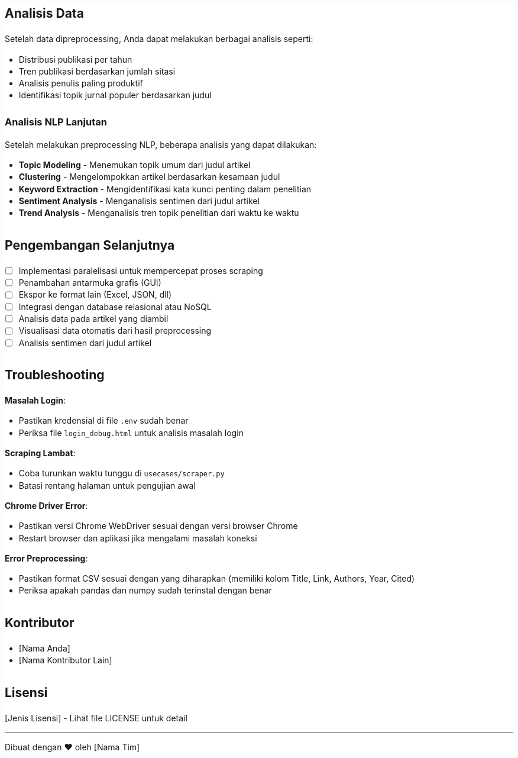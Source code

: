 ## Analisis Data

Setelah data dipreprocessing, Anda dapat melakukan berbagai analisis seperti:

- Distribusi publikasi per tahun
- Tren publikasi berdasarkan jumlah sitasi
- Analisis penulis paling produktif
- Identifikasi topik jurnal populer berdasarkan judul

### Analisis NLP Lanjutan

Setelah melakukan preprocessing NLP, beberapa analisis yang dapat dilakukan:

- **Topic Modeling** - Menemukan topik umum dari judul artikel
- **Clustering** - Mengelompokkan artikel berdasarkan kesamaan judul
- **Keyword Extraction** - Mengidentifikasi kata kunci penting dalam penelitian
- **Sentiment Analysis** - Menganalisis sentimen dari judul artikel
- **Trend Analysis** - Menganalisis tren topik penelitian dari waktu ke waktu

## Pengembangan Selanjutnya

- [ ] Implementasi paralelisasi untuk mempercepat proses scraping
- [ ] Penambahan antarmuka grafis (GUI)
- [ ] Ekspor ke format lain (Excel, JSON, dll)
- [ ] Integrasi dengan database relasional atau NoSQL
- [ ] Analisis data pada artikel yang diambil
- [ ] Visualisasi data otomatis dari hasil preprocessing
- [ ] Analisis sentimen dari judul artikel

## Troubleshooting

**Masalah Login**:

- Pastikan kredensial di file `.env` sudah benar
- Periksa file `login_debug.html` untuk analisis masalah login

**Scraping Lambat**:

- Coba turunkan waktu tunggu di `usecases/scraper.py`
- Batasi rentang halaman untuk pengujian awal

**Chrome Driver Error**:

- Pastikan versi Chrome WebDriver sesuai dengan versi browser Chrome
- Restart browser dan aplikasi jika mengalami masalah koneksi

**Error Preprocessing**:

- Pastikan format CSV sesuai dengan yang diharapkan (memiliki kolom Title, Link, Authors, Year, Cited)
- Periksa apakah pandas dan numpy sudah terinstal dengan benar

## Kontributor

- [Nama Anda]
- [Nama Kontributor Lain]

## Lisensi

[Jenis Lisensi] - Lihat file LICENSE untuk detail

---

Dibuat dengan ❤️ oleh [Nama Tim]

